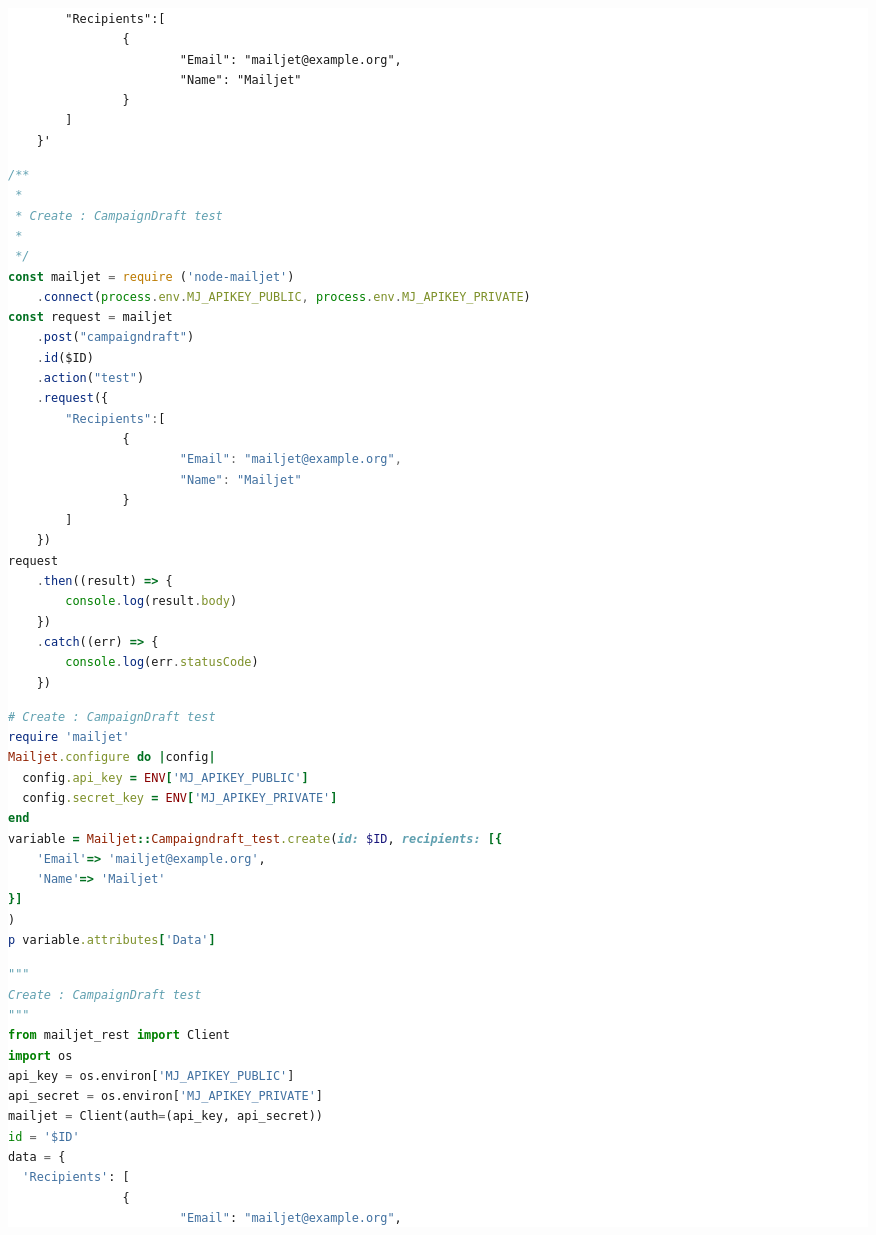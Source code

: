```shell
		"Recipients":[
				{
						"Email": "mailjet@example.org",
						"Name": "Mailjet"
				}
		]
	}'
```
```javascript
/**
 *
 * Create : CampaignDraft test
 *
 */
const mailjet = require ('node-mailjet')
	.connect(process.env.MJ_APIKEY_PUBLIC, process.env.MJ_APIKEY_PRIVATE)
const request = mailjet
	.post("campaigndraft")
	.id($ID)
	.action("test")
	.request({
		"Recipients":[
				{
						"Email": "mailjet@example.org",
						"Name": "Mailjet"
				}
		]
	})
request
	.then((result) => {
		console.log(result.body)
	})
	.catch((err) => {
		console.log(err.statusCode)
	})
```
```ruby
# Create : CampaignDraft test
require 'mailjet'
Mailjet.configure do |config|
  config.api_key = ENV['MJ_APIKEY_PUBLIC']
  config.secret_key = ENV['MJ_APIKEY_PRIVATE']  
end
variable = Mailjet::Campaigndraft_test.create(id: $ID, recipients: [{
    'Email'=> 'mailjet@example.org',
    'Name'=> 'Mailjet'
}]
)
p variable.attributes['Data']
```
```python
"""
Create : CampaignDraft test
"""
from mailjet_rest import Client
import os
api_key = os.environ['MJ_APIKEY_PUBLIC']
api_secret = os.environ['MJ_APIKEY_PRIVATE']
mailjet = Client(auth=(api_key, api_secret))
id = '$ID'
data = {
  'Recipients': [
				{
						"Email": "mailjet@example.org",
```